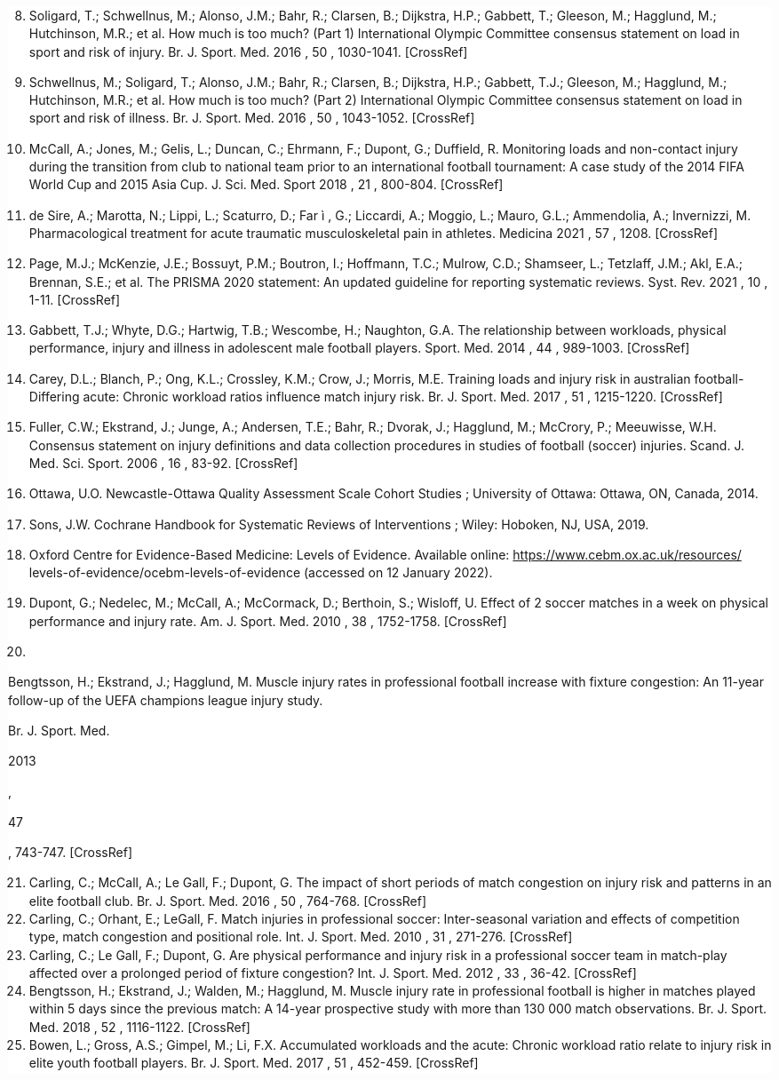 8. Soligard, T.; Schwellnus, M.; Alonso, J.M.; Bahr, R.; Clarsen, B.; Dijkstra, H.P.; Gabbett, T.; Gleeson, M.; Hagglund, M.; Hutchinson, M.R.; et al. How much is too much? (Part 1) International Olympic Committee consensus statement on load in sport and risk of injury. Br. J. Sport. Med. 2016 , 50 , 1030-1041. [CrossRef]
9. Schwellnus, M.; Soligard, T.; Alonso, J.M.; Bahr, R.; Clarsen, B.; Dijkstra, H.P.; Gabbett, T.J.; Gleeson, M.; Hagglund, M.; Hutchinson, M.R.; et al. How much is too much? (Part 2) International Olympic Committee consensus statement on load in sport and risk of illness. Br. J. Sport. Med. 2016 , 50 , 1043-1052. [CrossRef]
10. McCall, A.; Jones, M.; Gelis, L.; Duncan, C.; Ehrmann, F.; Dupont, G.; Duffield, R. Monitoring loads and non-contact injury during the transition from club to national team prior to an international football tournament: A case study of the 2014 FIFA World Cup and 2015 Asia Cup. J. Sci. Med. Sport 2018 , 21 , 800-804. [CrossRef]
11. de Sire, A.; Marotta, N.; Lippi, L.; Scaturro, D.; Far ì , G.; Liccardi, A.; Moggio, L.; Mauro, G.L.; Ammendolia, A.; Invernizzi, M. Pharmacological treatment for acute traumatic musculoskeletal pain in athletes. Medicina 2021 , 57 , 1208. [CrossRef]
12. Page, M.J.; McKenzie, J.E.; Bossuyt, P.M.; Boutron, I.; Hoffmann, T.C.; Mulrow, C.D.; Shamseer, L.; Tetzlaff, J.M.; Akl, E.A.; Brennan, S.E.; et al. The PRISMA 2020 statement: An updated guideline for reporting systematic reviews. Syst. Rev. 2021 , 10 , 1-11. [CrossRef]
13. Gabbett, T.J.; Whyte, D.G.; Hartwig, T.B.; Wescombe, H.; Naughton, G.A. The relationship between workloads, physical performance, injury and illness in adolescent male football players. Sport. Med. 2014 , 44 , 989-1003. [CrossRef]
14. Carey, D.L.; Blanch, P.; Ong, K.L.; Crossley, K.M.; Crow, J.; Morris, M.E. Training loads and injury risk in australian football-Differing acute: Chronic workload ratios influence match injury risk. Br. J. Sport. Med. 2017 , 51 , 1215-1220. [CrossRef]
15. Fuller, C.W.; Ekstrand, J.; Junge, A.; Andersen, T.E.; Bahr, R.; Dvorak, J.; Hagglund, M.; McCrory, P.; Meeuwisse, W.H. Consensus statement on injury definitions and data collection procedures in studies of football (soccer) injuries. Scand. J. Med. Sci. Sport. 2006 , 16 , 83-92. [CrossRef]
16. Ottawa, U.O. Newcastle-Ottawa Quality Assessment Scale Cohort Studies ; University of Ottawa: Ottawa, ON, Canada, 2014.
17. Sons, J.W. Cochrane Handbook for Systematic Reviews of Interventions ; Wiley: Hoboken, NJ, USA, 2019.
18. Oxford Centre for Evidence-Based Medicine: Levels of Evidence. Available online: https://www.cebm.ox.ac.uk/resources/ levels-of-evidence/ocebm-levels-of-evidence (accessed on 12 January 2022).
19. Dupont, G.; Nedelec, M.; McCall, A.; McCormack, D.; Berthoin, S.; Wisloff, U. Effect of 2 soccer matches in a week on physical performance and injury rate. Am. J. Sport. Med. 2010 , 38 , 1752-1758. [CrossRef]

20.

Bengtsson, H.; Ekstrand, J.; Hagglund, M. Muscle injury rates in professional football increase with fixture congestion: An 11-year follow-up of the UEFA champions league injury study.

Br. J. Sport. Med.

2013

,

47

, 743-747. [CrossRef]

21. Carling, C.; McCall, A.; Le Gall, F.; Dupont, G. The impact of short periods of match congestion on injury risk and patterns in an elite football club. Br. J. Sport. Med. 2016 , 50 , 764-768. [CrossRef]
22. Carling, C.; Orhant, E.; LeGall, F. Match injuries in professional soccer: Inter-seasonal variation and effects of competition type, match congestion and positional role. Int. J. Sport. Med. 2010 , 31 , 271-276. [CrossRef]
23. Carling, C.; Le Gall, F.; Dupont, G. Are physical performance and injury risk in a professional soccer team in match-play affected over a prolonged period of fixture congestion? Int. J. Sport. Med. 2012 , 33 , 36-42. [CrossRef]
24. Bengtsson, H.; Ekstrand, J.; Walden, M.; Hagglund, M. Muscle injury rate in professional football is higher in matches played within 5 days since the previous match: A 14-year prospective study with more than 130 000 match observations. Br. J. Sport. Med. 2018 , 52 , 1116-1122. [CrossRef]
25. Bowen, L.; Gross, A.S.; Gimpel, M.; Li, F.X. Accumulated workloads and the acute: Chronic workload ratio relate to injury risk in elite youth football players. Br. J. Sport. Med. 2017 , 51 , 452-459. [CrossRef]